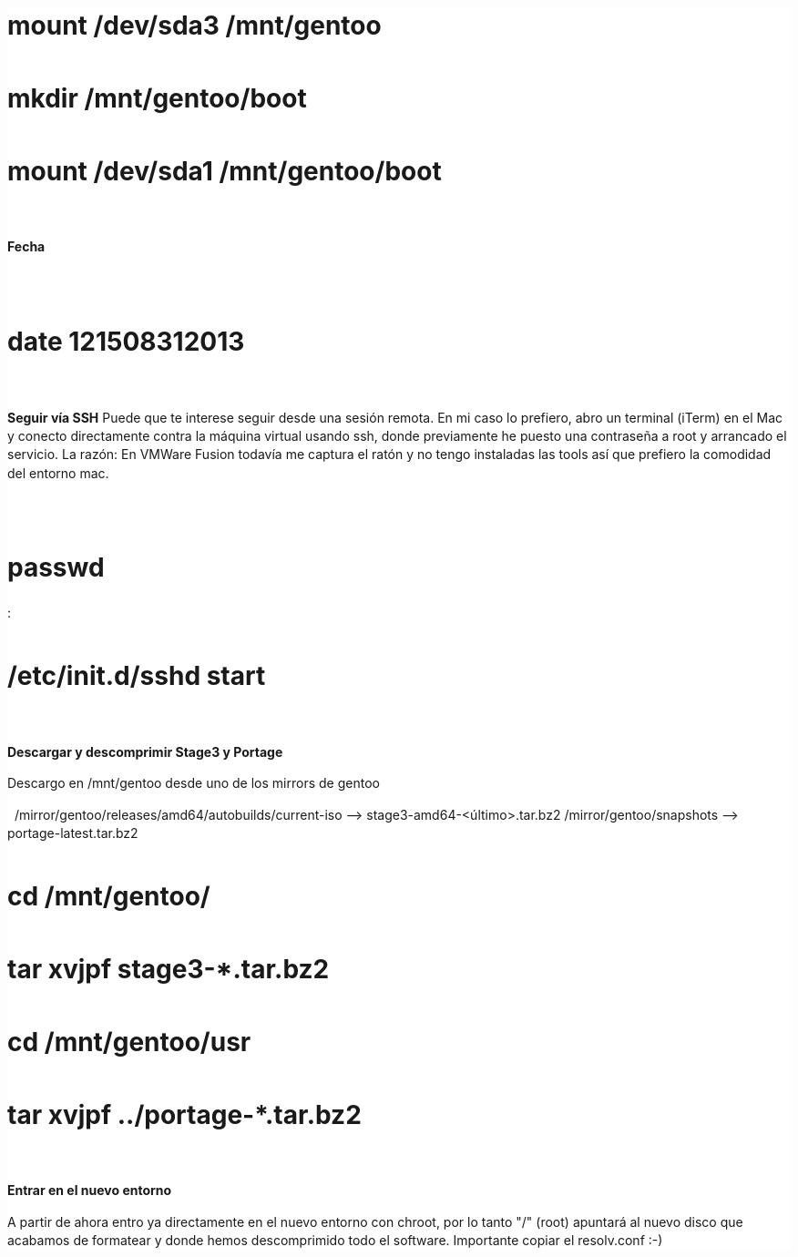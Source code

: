 # mount /dev/sda3 /mnt/gentoo
# mkdir /mnt/gentoo/boot
# mount /dev/sda1 /mnt/gentoo/boot
 

**Fecha**

 
# date 121508312013
 

**Seguir vía SSH** Puede que te interese seguir desde una sesión remota. En mi caso lo prefiero, abro un terminal (iTerm) en el Mac y conecto directamente contra la máquina virtual usando ssh, donde previamente he puesto una contraseña a root y arrancado el servicio. La razón: En VMWare Fusion todavía me captura el ratón y no tengo instaladas las tools así que prefiero la comodidad del entorno mac.

 
# passwd
:
# /etc/init.d/sshd start
 

**Descargar y descomprimir Stage3 y Portage**

Descargo en /mnt/gentoo desde uno de los mirrors de gentoo

 
/mirror/gentoo/releases/amd64/autobuilds/current-iso --> stage3-amd64-<último>.tar.bz2
/mirror/gentoo/snapshots --> portage-latest.tar.bz2

# cd /mnt/gentoo/
# tar xvjpf stage3-\*.tar.bz2
# cd /mnt/gentoo/usr
# tar xvjpf ../portage-\*.tar.bz2
 

**Entrar en el nuevo entorno**

A partir de ahora entro ya directamente en el nuevo entorno con chroot, por lo tanto "/" (root) apuntará al nuevo disco que acabamos de formatear y donde hemos descomprimido todo el software. Importante copiar el resolv.conf :-)
